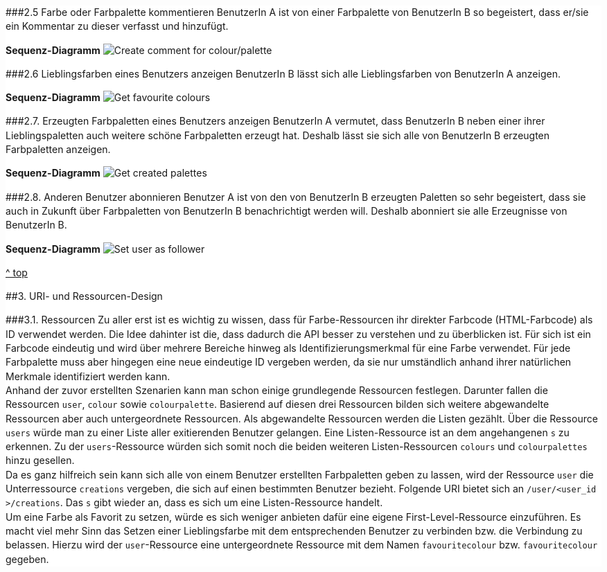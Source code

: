 
###<a name="szenarien_farbe_farbpalette_kommentieren"></a>2.5 Farbe oder Farbpalette kommentieren
BenutzerIn A ist von einer Farbpalette von BenutzerIn B so begeistert, dass er/sie ein Kommentar zu dieser verfasst und hinzufügt.

**Sequenz-Diagramm**
![Create comment for colour/palette](images/create_comment_for_colour_colourpalette.png)


###<a name="szenarien_lieblingsfarben_eines_benutzers_anzeigen"></a>2.6 Lieblingsfarben eines Benutzers anzeigen
BenutzerIn B lässt sich alle Lieblingsfarben von BenutzerIn A anzeigen.

**Sequenz-Diagramm**
![Get favourite colours](images/get_favourite_colours.png)


###<a name="szenarien_erzeugten_farbpaletten_eines_benutzers_anzeigen"></a>2.7. Erzeugten Farbpaletten eines Benutzers anzeigen
BenutzerIn A vermutet, dass BenutzerIn B neben einer ihrer Lieblingspaletten auch weitere schöne Farbpaletten erzeugt hat. Deshalb lässt sie sich alle von BenutzerIn B erzeugten Farbpaletten anzeigen.

**Sequenz-Diagramm**
![Get created palettes](images/get_created_palettes.png)


###<a name="szenarien_anderen_benutzer_abonnieren"></a>2.8. Anderen Benutzer abonnieren
Benutzer A ist von den von BenutzerIn B erzeugten Paletten so sehr begeistert, dass sie auch in Zukunft über Farbpaletten von BenutzerIn B benachrichtigt werden will.
Deshalb abonniert sie alle Erzeugnisse von BenutzerIn B. 

**Sequenz-Diagramm**
![Set user as follower](images/set_user_as_follower.png)


<a href="#top">^ top</a>


##<a name="uri_ressourcen_design"></a>3. URI- und Ressourcen-Design


###<a name="uri_ressourcen_design_ressourcen"></a>3.1. Ressourcen
Zu aller erst ist es wichtig zu wissen, dass für Farbe-Ressourcen ihr direkter Farbcode (HTML-Farbcode) als ID verwendet werden. Die Idee dahinter ist die, dass dadurch die API besser zu verstehen und zu überblicken ist. Für sich ist ein Farbcode eindeutig und wird über mehrere Bereiche hinweg als Identifizierungsmerkmal für eine Farbe verwendet.
Für jede Farbpalette muss aber hingegen eine neue eindeutige ID vergeben werden, da sie nur umständlich anhand ihrer natürlichen Merkmale identifiziert werden kann.  
Anhand der zuvor erstellten Szenarien kann man schon einige grundlegende Ressourcen festlegen.
Darunter fallen die Ressourcen `user`, `colour` sowie `colourpalette`.
Basierend auf diesen drei Ressourcen bilden sich weitere abgewandelte Ressourcen aber auch untergeordnete Ressourcen.
Als abgewandelte Ressourcen werden die Listen gezählt. Über die Ressource `users` würde man zu einer Liste aller exitierenden Benutzer gelangen. Eine Listen-Ressource ist an dem angehangenen `s` zu erkennen.
Zu der `users`-Ressource würden sich somit noch die beiden weiteren Listen-Ressourcen `colours` und `colourpalettes` hinzu gesellen.  
Da es ganz hilfreich sein kann sich alle von einem Benutzer erstellten Farbpaletten geben zu lassen, wird der Ressource `user` die Unterressource `creations` vergeben, die sich auf einen bestimmten Benutzer bezieht. Folgende URI bietet sich an `/user/<user_id>/creations`. Das `s` gibt wieder an, dass es sich um eine Listen-Ressource handelt.  
Um eine Farbe als Favorit zu setzen, würde es sich weniger anbieten dafür eine eigene First-Level-Ressource einzuführen. Es macht viel mehr Sinn das Setzen einer Lieblingsfarbe mit dem entsprechenden Benutzer zu verbinden bzw. die Verbindung zu belassen.
Hierzu wird der `user`-Ressource eine untergeordnete Ressource mit dem Namen `favouritecolour` bzw. `favouritecolour` gegeben.